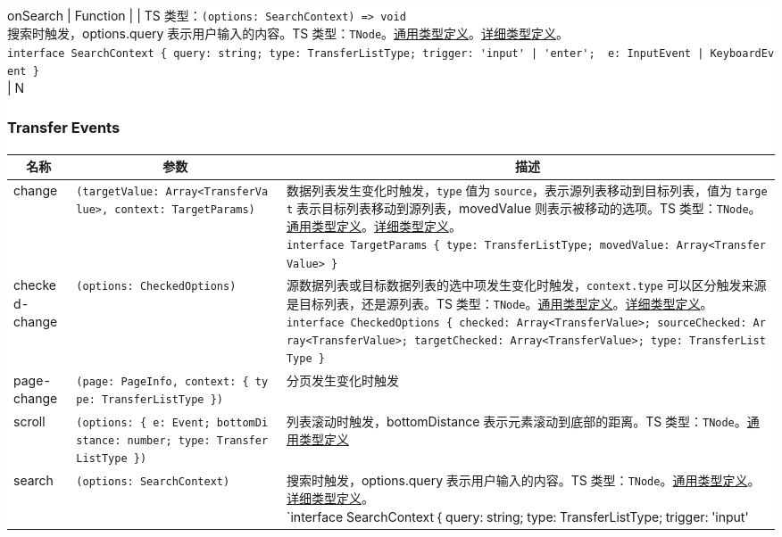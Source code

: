 onSearch | Function |  | TS 类型：`(options: SearchContext) => void`<br/>搜索时触发，options.query 表示用户输入的内容。TS 类型：`TNode`。[通用类型定义](https://github.com/Tencent/tdesign-vue-next/blob/develop/src/common.ts)。[详细类型定义](https://github.com/Tencent/tdesign-vue-next/tree/develop/src/transfer/type.ts)。<br/>`interface SearchContext { query: string; type: TransferListType; trigger: 'input' | 'enter';  e: InputEvent | KeyboardEvent }`<br/> | N

### Transfer Events

名称 | 参数 | 描述
-- | -- | --
change | `(targetValue: Array<TransferValue>, context: TargetParams)` | 数据列表发生变化时触发，`type` 值为 `source`，表示源列表移动到目标列表，值为 `target` 表示目标列表移动到源列表，movedValue 则表示被移动的选项。TS 类型：`TNode`。[通用类型定义](https://github.com/Tencent/tdesign-vue-next/blob/develop/src/common.ts)。[详细类型定义](https://github.com/Tencent/tdesign-vue-next/tree/develop/src/transfer/type.ts)。<br/>`interface TargetParams { type: TransferListType; movedValue: Array<TransferValue> }`<br/>
checked-change | `(options: CheckedOptions)` | 源数据列表或目标数据列表的选中项发生变化时触发，`context.type` 可以区分触发来源是目标列表，还是源列表。TS 类型：`TNode`。[通用类型定义](https://github.com/Tencent/tdesign-vue-next/blob/develop/src/common.ts)。[详细类型定义](https://github.com/Tencent/tdesign-vue-next/tree/develop/src/transfer/type.ts)。<br/>`interface CheckedOptions { checked: Array<TransferValue>; sourceChecked: Array<TransferValue>; targetChecked: Array<TransferValue>; type: TransferListType }`<br/>
page-change | `(page: PageInfo, context: { type: TransferListType })` | 分页发生变化时触发
scroll | `(options: { e: Event; bottomDistance: number; type: TransferListType })` | 列表滚动时触发，bottomDistance 表示元素滚动到底部的距离。TS 类型：`TNode`。[通用类型定义](https://github.com/Tencent/tdesign-vue-next/blob/develop/src/common.ts)
search | `(options: SearchContext)` | 搜索时触发，options.query 表示用户输入的内容。TS 类型：`TNode`。[通用类型定义](https://github.com/Tencent/tdesign-vue-next/blob/develop/src/common.ts)。[详细类型定义](https://github.com/Tencent/tdesign-vue-next/tree/develop/src/transfer/type.ts)。<br/>`interface SearchContext { query: string; type: TransferListType; trigger: 'input' | 'enter';  e: InputEvent | KeyboardEvent }`<br/>
